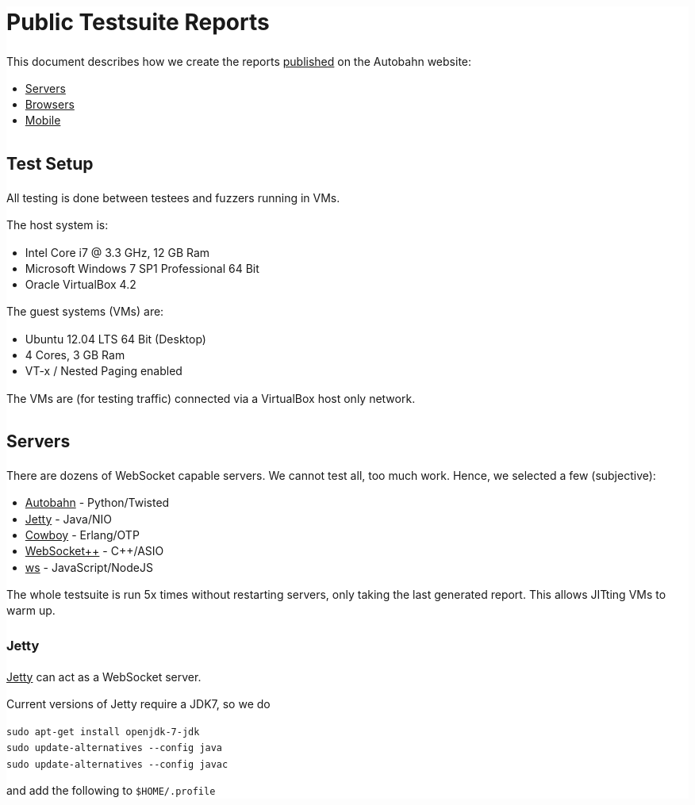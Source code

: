 # Public Testsuite Reports

This document describes how we create the reports [published](http://autobahn.ws/testsuite) on the Autobahn website:

  * [Servers](http://autobahn.ws/testsuite/reports/servers/index.html)
  * [Browsers](http://autobahn.ws/testsuite/reports/clients/index.html)
  * [Mobile](http://autobahn.ws/testsuite/reports/mobileclients/index.html)


## Test Setup

All testing is done between testees and fuzzers running in VMs.

The host system is:

  * Intel Core i7 @ 3.3 GHz, 12 GB Ram
  * Microsoft Windows 7 SP1 Professional 64 Bit
  * Oracle VirtualBox 4.2

The guest systems (VMs) are:

  * Ubuntu 12.04 LTS 64 Bit (Desktop)
  * 4 Cores, 3 GB Ram
  * VT-x / Nested Paging enabled

The VMs are (for testing traffic) connected via a VirtualBox host only network.


## Servers

There are dozens of WebSocket capable servers. We cannot test all, too much work.
Hence, we selected a few (subjective):

 * [Autobahn](https://github.com/crossbario/autobahn-python) - Python/Twisted
 * [Jetty](http://eclipse.org/jetty/) - Java/NIO
 * [Cowboy](https://github.com/extend/cowboy) - Erlang/OTP
 * [WebSocket++](https://github.com/zaphoyd/websocketpp) - C++/ASIO
 * [ws](https://github.com/einaros/ws) - JavaScript/NodeJS


The whole testsuite is run 5x times without restarting servers, only taking the last generated report. This allows JITting VMs to warm up.


### Jetty

[Jetty](http://eclipse.org/jetty/) can act as a WebSocket server.

Current versions of Jetty require a JDK7, so we do

    sudo apt-get install openjdk-7-jdk
    sudo update-alternatives --config java
    sudo update-alternatives --config javac

and add the following to `$HOME/.profile`
